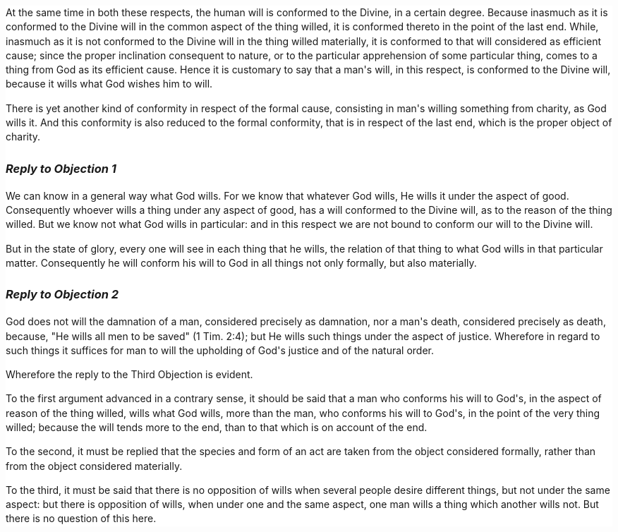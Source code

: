 At the same time in both these respects, the human will is conformed
to the Divine, in a certain degree. Because inasmuch as it is
conformed to the Divine will in the common aspect of the thing willed,
it is conformed thereto in the point of the last end. While, inasmuch
as it is not conformed to the Divine will in the thing willed
materially, it is conformed to that will considered as efficient
cause; since the proper inclination consequent to nature, or to the
particular apprehension of some particular thing, comes to a thing
from God as its efficient cause. Hence it is customary to say that a
man's will, in this respect, is conformed to the Divine will, because
it wills what God wishes him to will.

There is yet another kind of conformity in respect of the formal
cause, consisting in man's willing something from charity, as God
wills it. And this conformity is also reduced to the formal
conformity, that is in respect of the last end, which is the proper
object of charity.

### *Reply to Objection 1*
We can know in a general way what God wills. For we
know that whatever God wills, He wills it under the aspect of good.
Consequently whoever wills a thing under any aspect of good, has a
will conformed to the Divine will, as to the reason of the thing
willed. But we know not what God wills in particular: and in this
respect we are not bound to conform our will to the Divine will.

But in the state of glory, every one will see in each thing that he
wills, the relation of that thing to what God wills in that
particular matter. Consequently he will conform his will to God in
all things not only formally, but also materially.

### *Reply to Objection 2*
God does not will the damnation of a man, considered
precisely as damnation, nor a man's death, considered precisely as
death, because, "He wills all men to be saved" (1 Tim. 2:4); but He
wills such things under the aspect of justice. Wherefore in regard to
such things it suffices for man to will the upholding of God's
justice and of the natural order.

Wherefore the reply to the Third Objection is evident.

To the first argument advanced in a contrary sense, it should be said
that a man who conforms his will to God's, in the aspect of reason of
the thing willed, wills what God wills, more than the man, who
conforms his will to God's, in the point of the very thing willed;
because the will tends more to the end, than to that which is on
account of the end.

To the second, it must be replied that the species and form of an act
are taken from the object considered formally, rather than from the
object considered materially.

To the third, it must be said that there is no opposition of wills
when several people desire different things, but not under the same
aspect: but there is opposition of wills, when under one and the same
aspect, one man wills a thing which another wills not. But there is
no question of this here.

